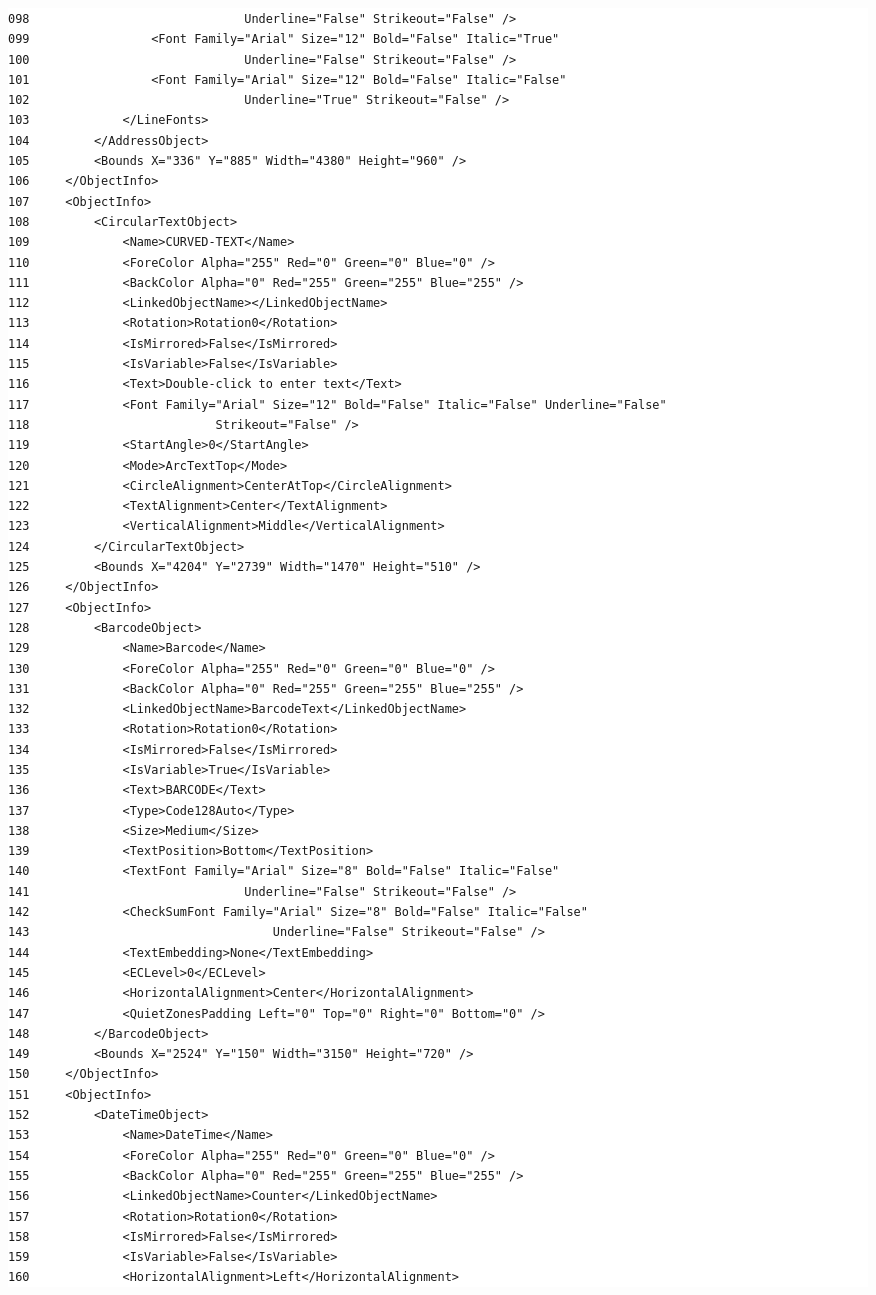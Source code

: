 ```
098                              Underline="False" Strikeout="False" />
099                 <Font Family="Arial" Size="12" Bold="False" Italic="True"
100                              Underline="False" Strikeout="False" />
101                 <Font Family="Arial" Size="12" Bold="False" Italic="False"
102                              Underline="True" Strikeout="False" />
103             </LineFonts>
104         </AddressObject>
105         <Bounds X="336" Y="885" Width="4380" Height="960" />
106     </ObjectInfo>
107     <ObjectInfo>
108         <CircularTextObject>
109             <Name>CURVED-TEXT</Name>
110             <ForeColor Alpha="255" Red="0" Green="0" Blue="0" />
111             <BackColor Alpha="0" Red="255" Green="255" Blue="255" />
112             <LinkedObjectName></LinkedObjectName>
113             <Rotation>Rotation0</Rotation>
114             <IsMirrored>False</IsMirrored>
115             <IsVariable>False</IsVariable>
116             <Text>Double-click to enter text</Text>
117             <Font Family="Arial" Size="12" Bold="False" Italic="False" Underline="False"
118                          Strikeout="False" />
119             <StartAngle>0</StartAngle>
120             <Mode>ArcTextTop</Mode>
121             <CircleAlignment>CenterAtTop</CircleAlignment>
122             <TextAlignment>Center</TextAlignment>
123             <VerticalAlignment>Middle</VerticalAlignment>
124         </CircularTextObject>
125         <Bounds X="4204" Y="2739" Width="1470" Height="510" />
126     </ObjectInfo>
127     <ObjectInfo>
128         <BarcodeObject>
129             <Name>Barcode</Name>
130             <ForeColor Alpha="255" Red="0" Green="0" Blue="0" />
131             <BackColor Alpha="0" Red="255" Green="255" Blue="255" />
132             <LinkedObjectName>BarcodeText</LinkedObjectName>
133             <Rotation>Rotation0</Rotation>
134             <IsMirrored>False</IsMirrored>
135             <IsVariable>True</IsVariable>
136             <Text>BARCODE</Text>
137             <Type>Code128Auto</Type>
138             <Size>Medium</Size>
139             <TextPosition>Bottom</TextPosition>
140             <TextFont Family="Arial" Size="8" Bold="False" Italic="False"
141                              Underline="False" Strikeout="False" />
142             <CheckSumFont Family="Arial" Size="8" Bold="False" Italic="False"
143                                  Underline="False" Strikeout="False" />
144             <TextEmbedding>None</TextEmbedding>
145             <ECLevel>0</ECLevel>
146             <HorizontalAlignment>Center</HorizontalAlignment>
147             <QuietZonesPadding Left="0" Top="0" Right="0" Bottom="0" />
148         </BarcodeObject>
149         <Bounds X="2524" Y="150" Width="3150" Height="720" />
150     </ObjectInfo>
151     <ObjectInfo>
152         <DateTimeObject>
153             <Name>DateTime</Name>
154             <ForeColor Alpha="255" Red="0" Green="0" Blue="0" />
155             <BackColor Alpha="0" Red="255" Green="255" Blue="255" />
156             <LinkedObjectName>Counter</LinkedObjectName>
157             <Rotation>Rotation0</Rotation>
158             <IsMirrored>False</IsMirrored>
159             <IsVariable>False</IsVariable>
160             <HorizontalAlignment>Left</HorizontalAlignment>
```